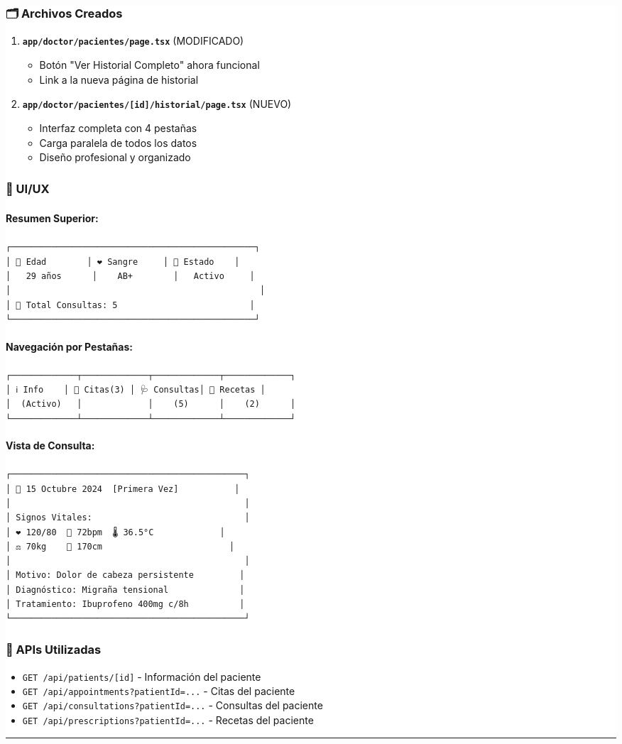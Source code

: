 ### 🗂️ Archivos Creados

1. **`app/doctor/pacientes/page.tsx`** (MODIFICADO)
   - Botón "Ver Historial Completo" ahora funcional
   - Link a la nueva página de historial

2. **`app/doctor/pacientes/[id]/historial/page.tsx`** (NUEVO)
   - Interfaz completa con 4 pestañas
   - Carga paralela de todos los datos
   - Diseño profesional y organizado

### 🎨 UI/UX

#### Resumen Superior:
```
┌────────────────────────────────────────────────┐
│ 👤 Edad        │ ❤️ Sangre     │ 💪 Estado    │
│   29 años      │    AB+        │   Activo     │
│                                                 │
│ 📅 Total Consultas: 5                          │
└────────────────────────────────────────────────┘
```

#### Navegación por Pestañas:
```
┌─────────────┬─────────────┬─────────────┬─────────────┐
│ ℹ️ Info    │ 📅 Citas(3) │ 🩺 Consultas│ 💊 Recetas │
│  (Activo)   │             │    (5)      │    (2)      │
└─────────────┴─────────────┴─────────────┴─────────────┘
```

#### Vista de Consulta:
```
┌──────────────────────────────────────────────┐
│ 📅 15 Octubre 2024  [Primera Vez]           │
│                                              │
│ Signos Vitales:                              │
│ ❤️ 120/80  💓 72bpm  🌡️ 36.5°C             │
│ ⚖️ 70kg    📏 170cm                         │
│                                              │
│ Motivo: Dolor de cabeza persistente         │
│ Diagnóstico: Migraña tensional              │
│ Tratamiento: Ibuprofeno 400mg c/8h          │
└──────────────────────────────────────────────┘
```

### 📡 APIs Utilizadas

- `GET /api/patients/[id]` - Información del paciente
- `GET /api/appointments?patientId=...` - Citas del paciente
- `GET /api/consultations?patientId=...` - Consultas del paciente
- `GET /api/prescriptions?patientId=...` - Recetas del paciente

---